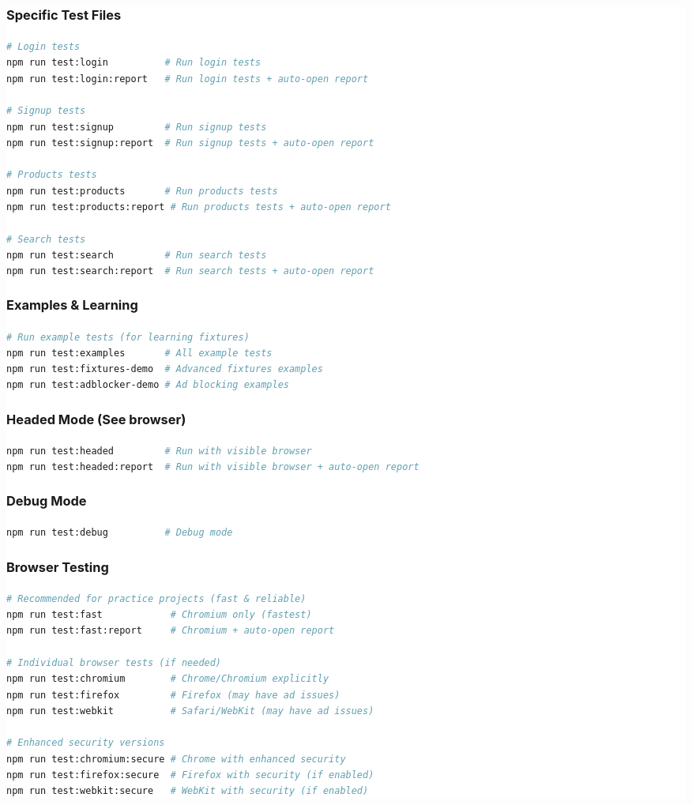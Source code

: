 ### Specific Test Files
```bash
# Login tests
npm run test:login          # Run login tests
npm run test:login:report   # Run login tests + auto-open report

# Signup tests
npm run test:signup         # Run signup tests  
npm run test:signup:report  # Run signup tests + auto-open report

# Products tests
npm run test:products       # Run products tests
npm run test:products:report # Run products tests + auto-open report

# Search tests
npm run test:search         # Run search tests
npm run test:search:report  # Run search tests + auto-open report
```

### Examples & Learning
```bash
# Run example tests (for learning fixtures)
npm run test:examples       # All example tests
npm run test:fixtures-demo  # Advanced fixtures examples
npm run test:adblocker-demo # Ad blocking examples
```

### Headed Mode (See browser)
```bash
npm run test:headed         # Run with visible browser
npm run test:headed:report  # Run with visible browser + auto-open report
```

### Debug Mode
```bash
npm run test:debug          # Debug mode
```

### Browser Testing
```bash
# Recommended for practice projects (fast & reliable)
npm run test:fast            # Chromium only (fastest)
npm run test:fast:report     # Chromium + auto-open report

# Individual browser tests (if needed)
npm run test:chromium        # Chrome/Chromium explicitly
npm run test:firefox         # Firefox (may have ad issues)
npm run test:webkit          # Safari/WebKit (may have ad issues)

# Enhanced security versions
npm run test:chromium:secure # Chrome with enhanced security
npm run test:firefox:secure  # Firefox with security (if enabled)
npm run test:webkit:secure   # WebKit with security (if enabled)
```

